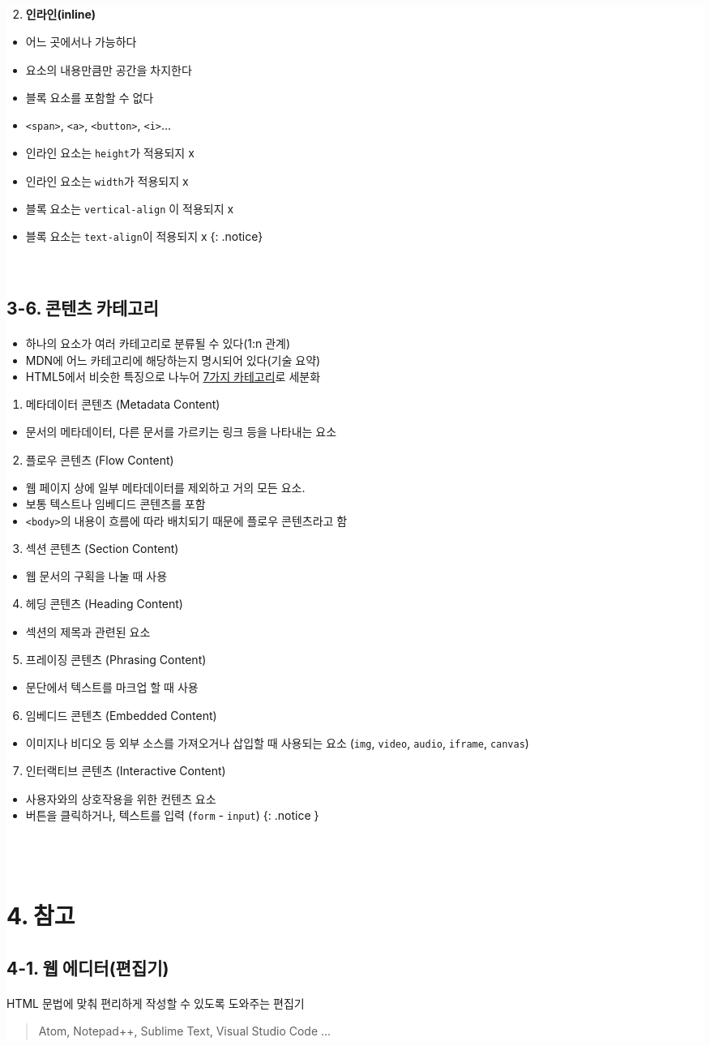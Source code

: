 2. **인라인(inline)**
  - 어느 곳에서나 가능하다
  - 요소의 내용만큼만 공간을 차지한다
  - 블록 요소를 포함할 수 없다
  - `<span>`, `<a>`, `<button>`, `<i>`...


- 인라인 요소는 `height`가 적용되지 x
- 인라인 요소는 `width`가 적용되지 x
- 블록 요소는 `vertical-align` 이 적용되지 x
- 블록 요소는 `text-align`이 적용되지 x
{: .notice}

<br>

## 3-6. 콘텐츠 카테고리
- 하나의 요소가 여러 카테고리로 분류될 수 있다(1:n 관계)
- MDN에 어느 카테고리에 해당하는지 명시되어 있다(기술 요약)
- HTML5에서 비슷한 특징으로 나누어 <u>7가지 카테고리</u>로 세분화

1. 메타데이터 콘텐츠 (Metadata Content)  
  - 문서의 메타데이터, 다른 문서를 가르키는 링크 등을 나타내는 요소

2. 플로우 콘텐츠 (Flow Content)  
  - 웹 페이지 상에 일부 메타데이터를 제외하고 거의 모든 요소. 
  - 보통 텍스트나 임베디드 콘텐츠를 포함
  - `<body>`의 내용이 흐름에 따라 배치되기 때문에 플로우 콘텐츠라고 함

3. 섹션 콘텐츠 (Section Content)  
  - 웹 문서의 구획을 나눌 때 사용

4. 헤딩 콘텐츠 (Heading Content)  
  - 섹션의 제목과 관련된 요소

5. 프레이징 콘텐츠 (Phrasing Content)  
  - 문단에서 텍스트를 마크업 할 때 사용

6. 임베디드 콘텐츠 (Embedded Content)  
  - 이미지나 비디오 등 외부 소스를 가져오거나 삽입할 때 사용되는 요소 (`img`, `video`, `audio`, `iframe`, `canvas`)

7. 인터랙티브 콘텐츠 (Interactive Content)  
  - 사용자와의 상호작용을 위한 컨텐츠 요소
  - 버튼을 클릭하거나, 텍스트를 입력 (`form` - `input`)
{: .notice }

<br>
<br>

# 4. 참고

## 4-1. 웹 에디터(편집기)
HTML 문법에 맞춰 편리하게 작성할 수 있도록 도와주는 편집기
> Atom, Notepad++, Sublime Text, Visual Studio Code ...
